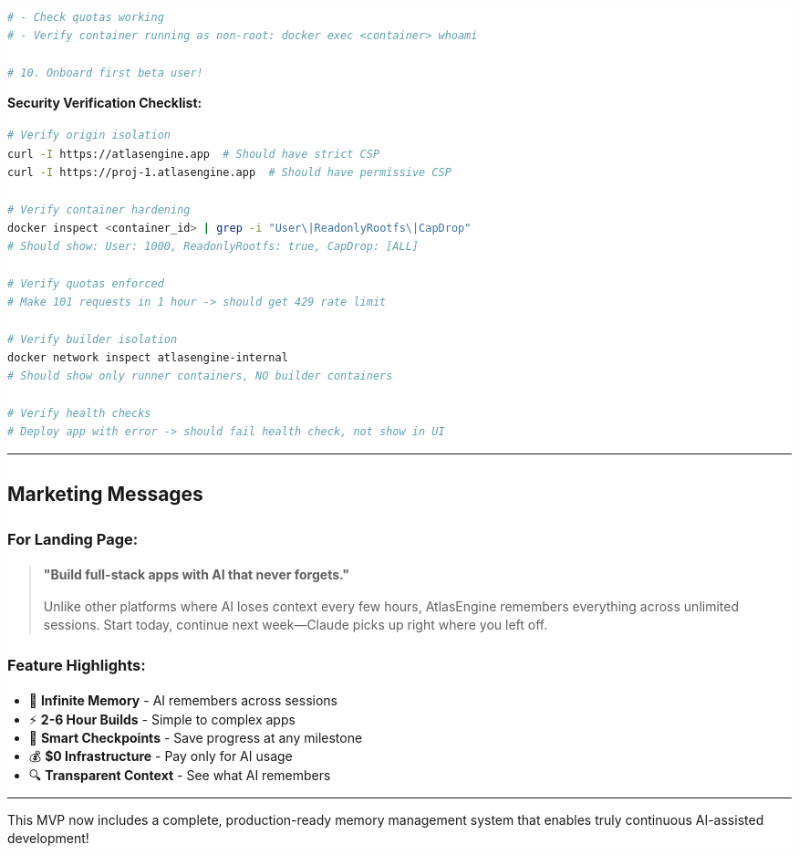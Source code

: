 ```bash
# - Check quotas working
# - Verify container running as non-root: docker exec <container> whoami

# 10. Onboard first beta user!
```

**Security Verification Checklist:**

```bash
# Verify origin isolation
curl -I https://atlasengine.app  # Should have strict CSP
curl -I https://proj-1.atlasengine.app  # Should have permissive CSP

# Verify container hardening
docker inspect <container_id> | grep -i "User\|ReadonlyRootfs\|CapDrop"
# Should show: User: 1000, ReadonlyRootfs: true, CapDrop: [ALL]

# Verify quotas enforced
# Make 101 requests in 1 hour -> should get 429 rate limit

# Verify builder isolation
docker network inspect atlasengine-internal
# Should show only runner containers, NO builder containers

# Verify health checks
# Deploy app with error -> should fail health check, not show in UI
```

---

## **Marketing Messages**

### **For Landing Page:**
> **"Build full-stack apps with AI that never forgets."**
> 
> Unlike other platforms where AI loses context every few hours, 
> AtlasEngine remembers everything across unlimited sessions. Start today, 
> continue next week—Claude picks up right where you left off.

### **Feature Highlights:**
- 🧠 **Infinite Memory** - AI remembers across sessions
- ⚡ **2-6 Hour Builds** - Simple to complex apps
- 🎯 **Smart Checkpoints** - Save progress at any milestone
- 💰 **$0 Infrastructure** - Pay only for AI usage
- 🔍 **Transparent Context** - See what AI remembers

---

This MVP now includes a complete, production-ready memory management system that enables truly continuous AI-assisted development!
